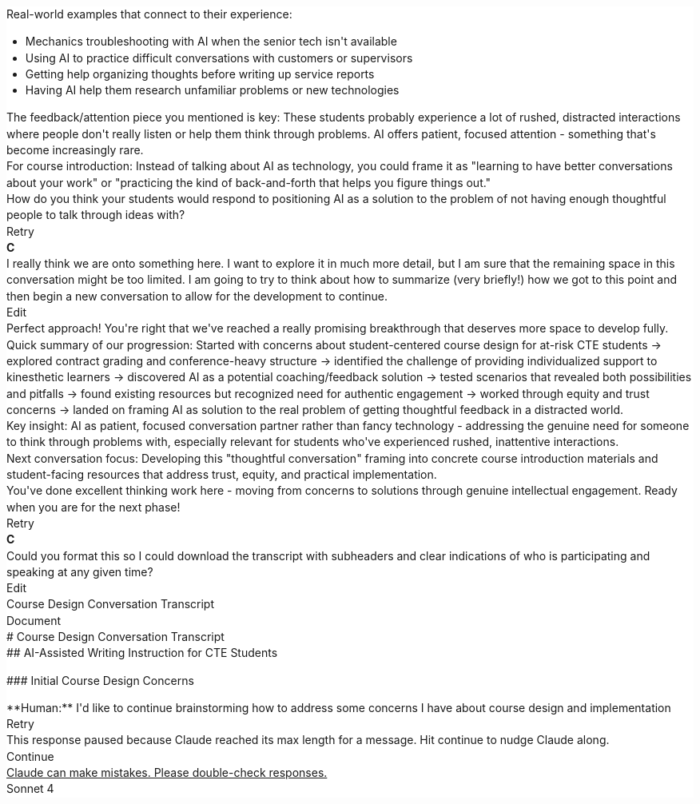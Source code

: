 Real-world examples that connect to their experience:

- Mechanics troubleshooting with AI when the senior tech isn't available
- Using AI to practice difficult conversations with customers or supervisors
- Getting help organizing thoughts before writing up service reports
- Having AI help them research unfamiliar problems or new technologies

The feedback/attention piece you mentioned is key: These students probably experience a lot of rushed, distracted interactions where people don't really listen or help them think through problems. AI offers patient, focused attention - something that's become increasingly rare.\
For course introduction: Instead of talking about AI as technology, you could frame it as "learning to have better conversations about your work" or "practicing the kind of back-and-forth that helps you figure things out."\
How do you think your students would respond to positioning AI as a solution to the problem of not having enough thoughtful people to talk through ideas with?\
Retry\
**C**\
I really think we are onto something here. I want to explore it in much more detail, but I am sure that the remaining space in this conversation might be too limited. I am going to try to think about how to summarize (very briefly!) how we got to this point and then begin a new conversation to allow for the development to continue.\
Edit\
Perfect approach! You're right that we've reached a really promising breakthrough that deserves more space to develop fully.\
Quick summary of our progression: Started with concerns about student-centered course design for at-risk CTE students → explored contract grading and conference-heavy structure → identified the challenge of providing individualized support to kinesthetic learners → discovered AI as a potential coaching/feedback solution → tested scenarios that revealed both possibilities and pitfalls → found existing resources but recognized need for authentic engagement → worked through equity and trust concerns → landed on framing AI as solution to the real problem of getting thoughtful feedback in a distracted world.\
Key insight: AI as patient, focused conversation partner rather than fancy technology - addressing the genuine need for someone to think through problems with, especially relevant for students who've experienced rushed, inattentive interactions.\
Next conversation focus: Developing this "thoughtful conversation" framing into concrete course introduction materials and student-facing resources that address trust, equity, and practical implementation.\
You've done excellent thinking work here - moving from concerns to solutions through genuine intellectual engagement. Ready when you are for the next phase!\
Retry\
**C**\
Could you format this so I could download the transcript with subheaders and clear indications of who is participating and speaking at any given time?\
Edit\
Course Design Conversation Transcript\
Document\
\# Course Design Conversation Transcript\
\## AI-Assisted Writing Instruction for CTE Students

\### Initial Course Design Concerns

\*\*Human:\*\* I'd like to continue brainstorming how to address some concerns I have about course design and implementation\
Retry\
This response paused because Claude reached its max length for a message. Hit continue to nudge Claude along.\
Continue\
[Claude can make mistakes. Please double-check responses.](https://support.anthropic.com/en/articles/8525154-claude-is-providing-incorrect-or-misleading-responses-what-s-going-on)\
Sonnet 4
